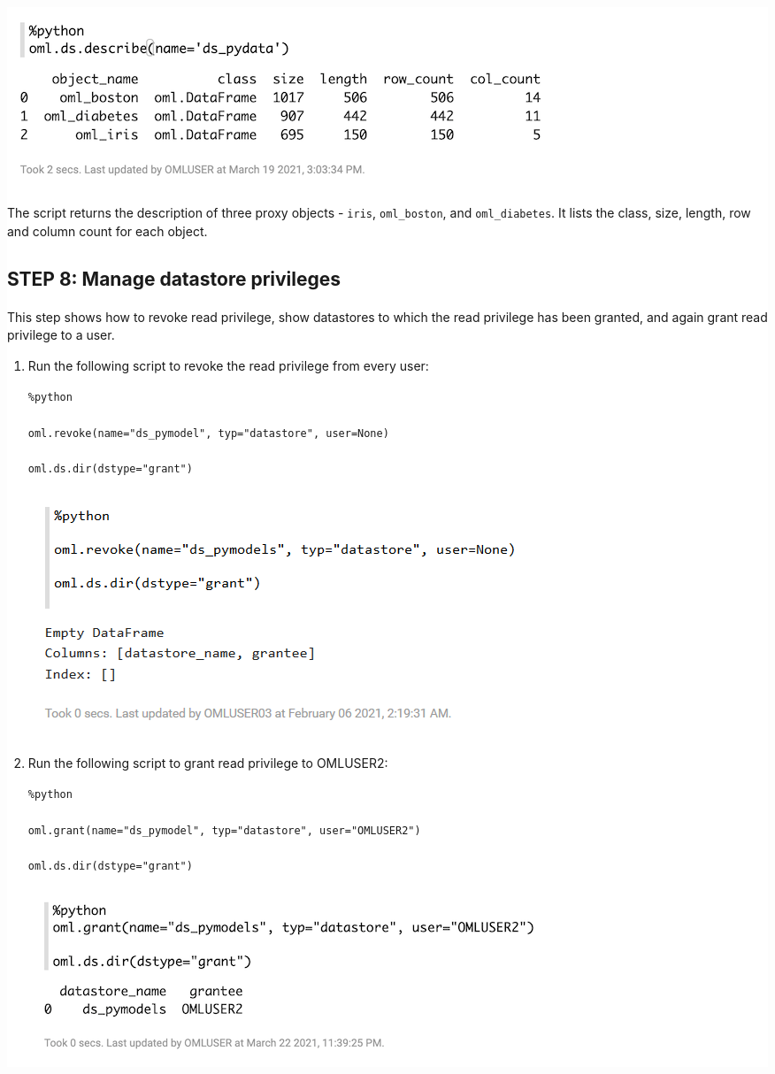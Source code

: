   ![Image alt text](images/datastore_content.png "View Datastore Content")

  The script returns the description of three proxy objects - `iris`, `oml_boston`, and `oml_diabetes`. It lists the class, size, length, row and column count for each object.     

## **STEP 8:** Manage datastore privileges
This step shows how to revoke read privilege, show datastores to which the read privilege has been granted, and again grant read privilege to a user.

1. Run the following script to revoke the read privilege from every user:

   ```
   %python

   oml.revoke(name="ds_pymodel", typ="datastore", user=None)

   oml.ds.dir(dstype="grant")
   ```

    ![Image alt text](images/revoke_priv.png "Revoke privilege")        
2. Run the following script to grant read privilege to OMLUSER2:

    ```
    %python

    oml.grant(name="ds_pymodel", typ="datastore", user="OMLUSER2")

    oml.ds.dir(dstype="grant")
    ```
    ![Image alt text](images/grant_priv.png "Grant privilege")        
